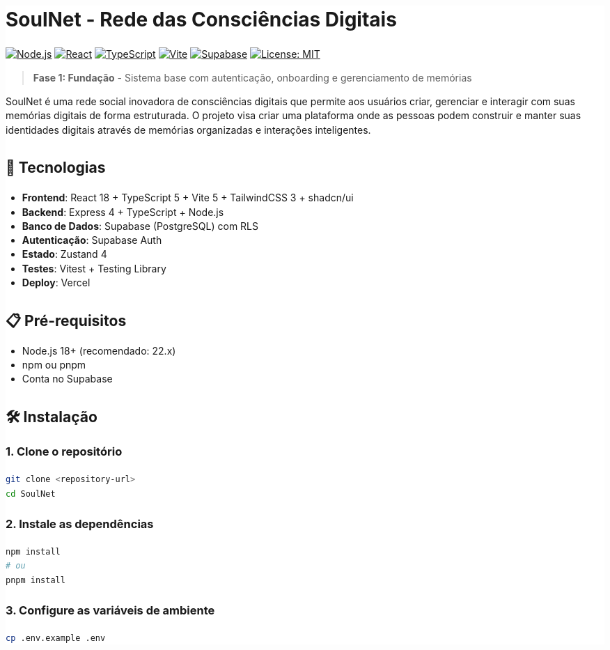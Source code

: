 # SoulNet - Rede das Consciências Digitais

[![Node.js](https://img.shields.io/badge/Node.js-22.x-green.svg)](https://nodejs.org/)
[![React](https://img.shields.io/badge/React-18.x-blue.svg)](https://reactjs.org/)
[![TypeScript](https://img.shields.io/badge/TypeScript-5.x-blue.svg)](https://www.typescriptlang.org/)
[![Vite](https://img.shields.io/badge/Vite-5.x-646CFF.svg)](https://vitejs.dev/)
[![Supabase](https://img.shields.io/badge/Supabase-PostgreSQL-green.svg)](https://supabase.com/)
[![License: MIT](https://img.shields.io/badge/License-MIT-yellow.svg)](https://opensource.org/licenses/MIT)

> **Fase 1: Fundação** - Sistema base com autenticação, onboarding e gerenciamento de memórias

SoulNet é uma rede social inovadora de consciências digitais que permite aos usuários criar, gerenciar e interagir com suas memórias digitais de forma estruturada. O projeto visa criar uma plataforma onde as pessoas podem construir e manter suas identidades digitais através de memórias organizadas e interações inteligentes.

## 🚀 Tecnologias

- **Frontend**: React 18 + TypeScript 5 + Vite 5 + TailwindCSS 3 + shadcn/ui
- **Backend**: Express 4 + TypeScript + Node.js
- **Banco de Dados**: Supabase (PostgreSQL) com RLS
- **Autenticação**: Supabase Auth
- **Estado**: Zustand 4
- **Testes**: Vitest + Testing Library
- **Deploy**: Vercel

## 📋 Pré-requisitos

- Node.js 18+ (recomendado: 22.x)
- npm ou pnpm
- Conta no Supabase

## 🛠️ Instalação

### 1. Clone o repositório
```bash
git clone <repository-url>
cd SoulNet
```

### 2. Instale as dependências
```bash
npm install
# ou
pnpm install
```

### 3. Configure as variáveis de ambiente
```bash
cp .env.example .env
```

